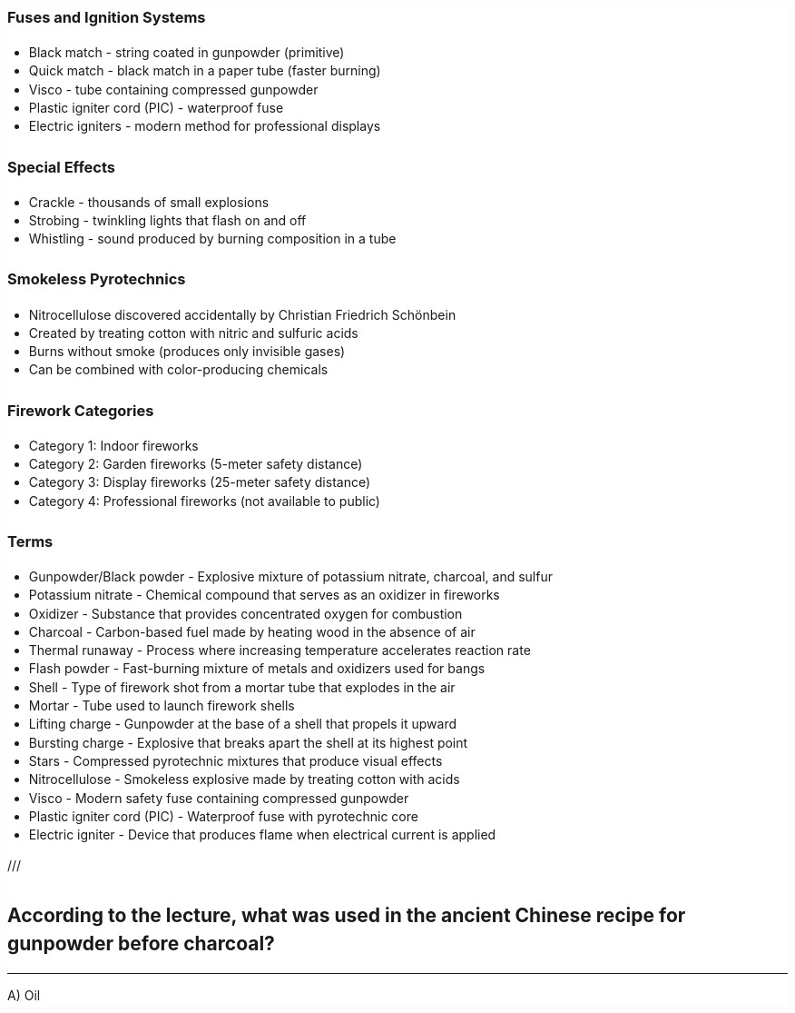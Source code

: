### Fuses and Ignition Systems
- Black match - string coated in gunpowder (primitive)
- Quick match - black match in a paper tube (faster burning)
- Visco - tube containing compressed gunpowder
- Plastic igniter cord (PIC) - waterproof fuse
- Electric igniters - modern method for professional displays

### Special Effects
- Crackle - thousands of small explosions
- Strobing - twinkling lights that flash on and off
- Whistling - sound produced by burning composition in a tube

### Smokeless Pyrotechnics
- Nitrocellulose discovered accidentally by Christian Friedrich Schönbein
- Created by treating cotton with nitric and sulfuric acids
- Burns without smoke (produces only invisible gases)
- Can be combined with color-producing chemicals

### Firework Categories
- Category 1: Indoor fireworks
- Category 2: Garden fireworks (5-meter safety distance)
- Category 3: Display fireworks (25-meter safety distance)
- Category 4: Professional fireworks (not available to public)

### Terms
- Gunpowder/Black powder - Explosive mixture of potassium nitrate, charcoal, and sulfur
- Potassium nitrate - Chemical compound that serves as an oxidizer in fireworks
- Oxidizer - Substance that provides concentrated oxygen for combustion
- Charcoal - Carbon-based fuel made by heating wood in the absence of air
- Thermal runaway - Process where increasing temperature accelerates reaction rate
- Flash powder - Fast-burning mixture of metals and oxidizers used for bangs
- Shell - Type of firework shot from a mortar tube that explodes in the air
- Mortar - Tube used to launch firework shells
- Lifting charge - Gunpowder at the base of a shell that propels it upward
- Bursting charge - Explosive that breaks apart the shell at its highest point
- Stars - Compressed pyrotechnic mixtures that produce visual effects
- Nitrocellulose - Smokeless explosive made by treating cotton with acids
- Visco - Modern safety fuse containing compressed gunpowder
- Plastic igniter cord (PIC) - Waterproof fuse with pyrotechnic core
- Electric igniter - Device that produces flame when electrical current is applied

///

## According to the lecture, what was used in the ancient Chinese recipe for gunpowder before charcoal?

---

A) Oil
